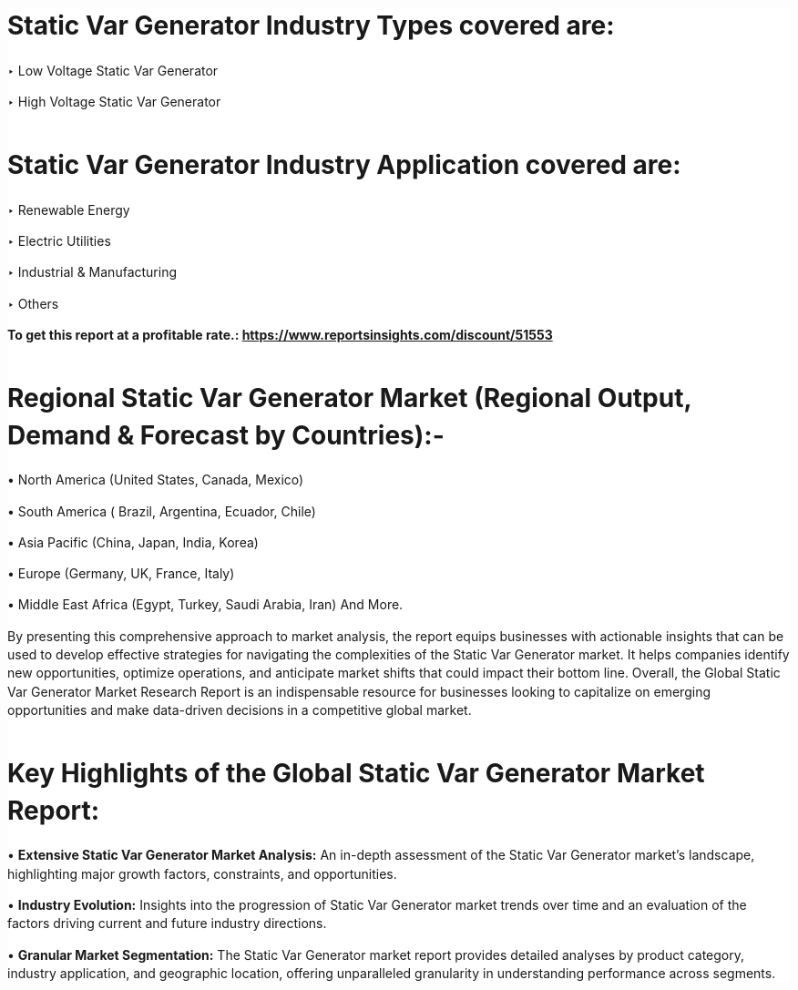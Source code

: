 # <strong>Static Var Generator Industry Types covered are:</strong>

‣ Low Voltage Static Var Generator

‣ High Voltage Static Var Generator

# <strong>Static Var Generator Industry Application covered are:</strong>

‣ Renewable Energy

‣ Electric Utilities

‣ Industrial & Manufacturing

‣ Others

<strong>To get this report at a profitable rate.: <a href=https://www.reportsinsights.com/discount/51553>https://www.reportsinsights.com/discount/51553</a></strong></font>

# <strong>Regional Static Var Generator Market (Regional Output, Demand &amp; Forecast by Countries):-</strong>

• North America (United States, Canada, Mexico)

• South America ( Brazil, Argentina, Ecuador, Chile)

• Asia Pacific (China, Japan, India, Korea)

• Europe (Germany, UK, France, Italy)

• Middle East Africa (Egypt, Turkey, Saudi Arabia, Iran) And More.

By presenting this comprehensive approach to market analysis, the report equips businesses with actionable insights that can be used to develop effective strategies for navigating the complexities of the Static Var Generator market. It helps companies identify new opportunities, optimize operations, and anticipate market shifts that could impact their bottom line. Overall, the Global Static Var Generator Market Research Report is an indispensable resource for businesses looking to capitalize on emerging opportunities and make data-driven decisions in a competitive global market.

# <strong>Key Highlights of the Global Static Var Generator Market Report:</strong>

• <strong>Extensive Static Var Generator Market Analysis:</strong> An in-depth assessment of the Static Var Generator market’s landscape, highlighting major growth factors, constraints, and opportunities.

• <strong>Industry Evolution:</strong> Insights into the progression of Static Var Generator market trends over time and an evaluation of the factors driving current and future industry directions.

• <strong>Granular Market Segmentation:</strong> The Static Var Generator market report provides detailed analyses by product category, industry application, and geographic location, offering unparalleled granularity in understanding performance across segments.
